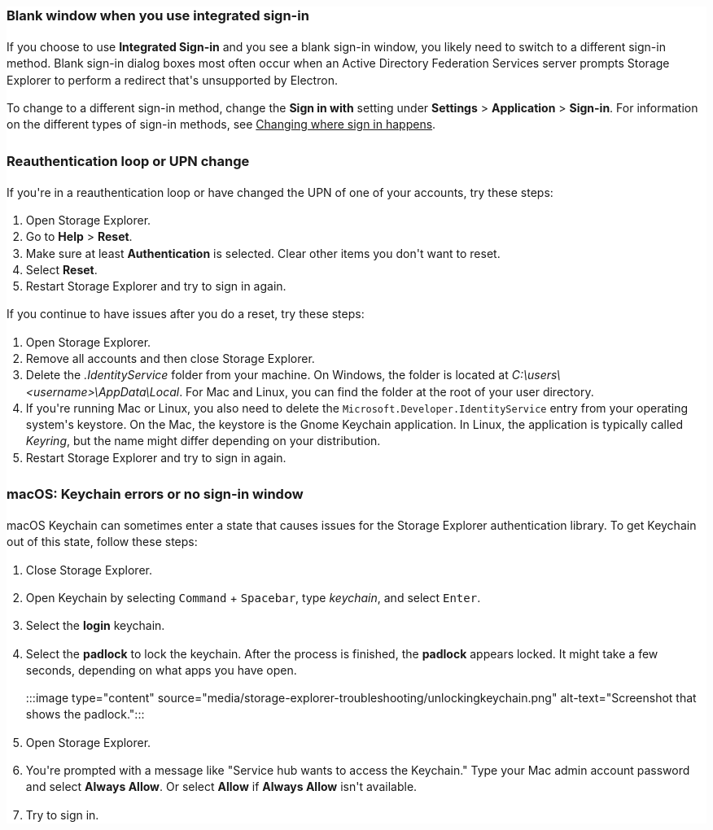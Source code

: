 ### Blank window when you use integrated sign-in

If you choose to use **Integrated Sign-in** and you see a blank sign-in window, you likely need to switch to a different sign-in method. Blank sign-in dialog boxes most often occur when an Active Directory Federation Services server prompts Storage Explorer to perform a redirect that's unsupported by Electron.

To change to a different sign-in method, change the **Sign in with** setting under **Settings** > **Application** > **Sign-in**. For information on the different types of sign-in methods, see [Changing where sign in happens](/azure/storage/common/storage-explorer-sign-in#changing-where-sign-in-happens).

### Reauthentication loop or UPN change

If you're in a reauthentication loop or have changed the UPN of one of your accounts, try these steps:

1. Open Storage Explorer.
1. Go to **Help** > **Reset**.
1. Make sure at least **Authentication** is selected. Clear other items you don't want to reset.
1. Select **Reset**.
1. Restart Storage Explorer and try to sign in again.

If you continue to have issues after you do a reset, try these steps:

1. Open Storage Explorer.
1. Remove all accounts and then close Storage Explorer.
1. Delete the *.IdentityService* folder from your machine. On Windows, the folder is located at *C:\users\\<username\>\AppData\Local*. For Mac and Linux, you can find the folder at the root of your user directory.
1. If you're running Mac or Linux, you also need to delete the `Microsoft.Developer.IdentityService` entry from your operating system's keystore. On the Mac, the keystore is the Gnome Keychain application. In Linux, the application is typically called *Keyring*, but the name might differ depending on your distribution.
1. Restart Storage Explorer and try to sign in again.

### macOS: Keychain errors or no sign-in window

macOS Keychain can sometimes enter a state that causes issues for the Storage Explorer authentication library. To get Keychain out of this state, follow these steps:

1. Close Storage Explorer.
1. Open Keychain by selecting <kbd>Command</kbd> + <kbd>Spacebar</kbd>, type *keychain*, and select <kbd>Enter</kbd>.
1. Select the **login** keychain.
1. Select the **padlock** to lock the keychain. After the process is finished, the **padlock** appears locked. It might take a few seconds, depending on what apps you have open.

    :::image type="content" source="media/storage-explorer-troubleshooting/unlockingkeychain.png" alt-text="Screenshot that shows the padlock.":::

1. Open Storage Explorer.
1. You're prompted with a message like "Service hub wants to access the Keychain." Type your Mac admin account password and select **Always Allow**. Or select **Allow** if **Always Allow** isn't available.
1. Try to sign in.
